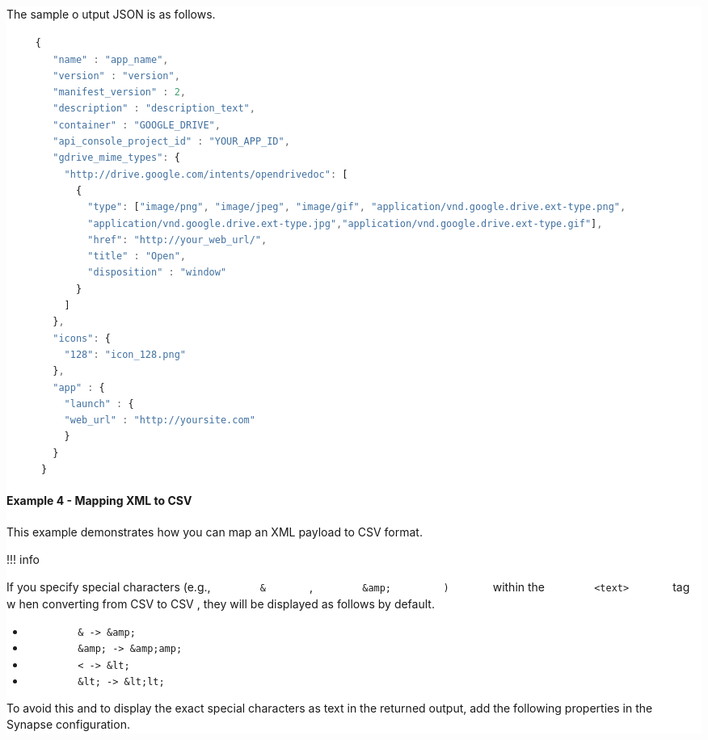 ``` xml
```

The sample o utput JSON is as follows.

``` js
     {
        "name" : "app_name",
        "version" : "version",
        "manifest_version" : 2,
        "description" : "description_text",
        "container" : "GOOGLE_DRIVE",
        "api_console_project_id" : "YOUR_APP_ID",
        "gdrive_mime_types": {
          "http://drive.google.com/intents/opendrivedoc": [
            {
              "type": ["image/png", "image/jpeg", "image/gif", "application/vnd.google.drive.ext-type.png",
              "application/vnd.google.drive.ext-type.jpg","application/vnd.google.drive.ext-type.gif"],
              "href": "http://your_web_url/",
              "title" : "Open",
              "disposition" : "window"
            }
          ]
        },
        "icons": {
          "128": "icon_128.png"
        },
        "app" : {
          "launch" : {
          "web_url" : "http://yoursite.com"
          }
        }
      }
```

#### Example 4 - Mapping XML to CSV

This example demonstrates how you can map an XML payload to CSV format.

!!! info

If you specify special characters (e.g., `         &        ` ,
`         &amp;         )        ` within the `         <text>        `
tag w hen converting from CSV to CSV , they will be displayed as follows
by default.

-   `          & -> &amp;                   `
-   `          &amp; -> &amp;amp;                   `
-   `          < -> &lt;                   `
-   `          &lt; -> &lt;lt;         `

To avoid this and to display the exact special characters as text in the
returned output, add the following properties in the Synapse
configuration.
